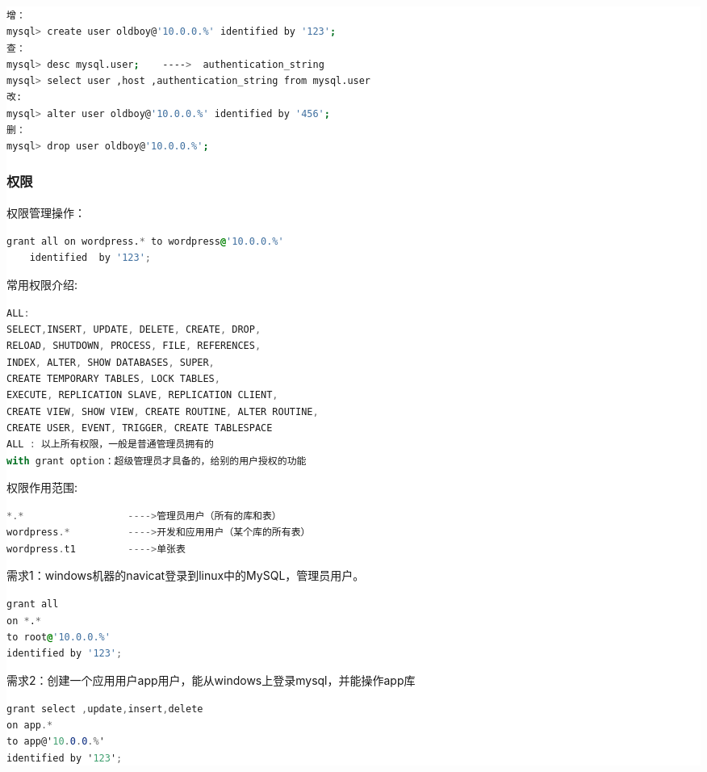 

~~~bash
增：
mysql> create user oldboy@'10.0.0.%' identified by '123';
查：
mysql> desc mysql.user;    ---->  authentication_string
mysql> select user ,host ,authentication_string from mysql.user
改:
mysql> alter user oldboy@'10.0.0.%' identified by '456';
删：
mysql> drop user oldboy@'10.0.0.%';
~~~

### 权限

权限管理操作：

```css
grant all on wordpress.* to wordpress@'10.0.0.%' 
    identified  by '123';
```

常用权限介绍:

```dart
ALL:
SELECT,INSERT, UPDATE, DELETE, CREATE, DROP,
RELOAD, SHUTDOWN, PROCESS, FILE, REFERENCES, 
INDEX, ALTER, SHOW DATABASES, SUPER, 
CREATE TEMPORARY TABLES, LOCK TABLES,
EXECUTE, REPLICATION SLAVE, REPLICATION CLIENT, 
CREATE VIEW, SHOW VIEW, CREATE ROUTINE, ALTER ROUTINE, 
CREATE USER, EVENT, TRIGGER, CREATE TABLESPACE
ALL : 以上所有权限，一般是普通管理员拥有的
with grant option：超级管理员才具备的，给别的用户授权的功能
```

权限作用范围:

```rust
*.*                  ---->管理员用户（所有的库和表）
wordpress.*          ---->开发和应用用户（某个库的所有表）
wordpress.t1		 ---->单张表
```

需求1：windows机器的navicat登录到linux中的MySQL，管理员用户。

```css
grant all 
on *.* 
to root@'10.0.0.%' 
identified by '123';
```

需求2：创建一个应用用户app用户，能从windows上登录mysql，并能操作app库

```csharp
grant select ,update,insert,delete 
on app.* 
to app@'10.0.0.%' 
identified by '123';
```
